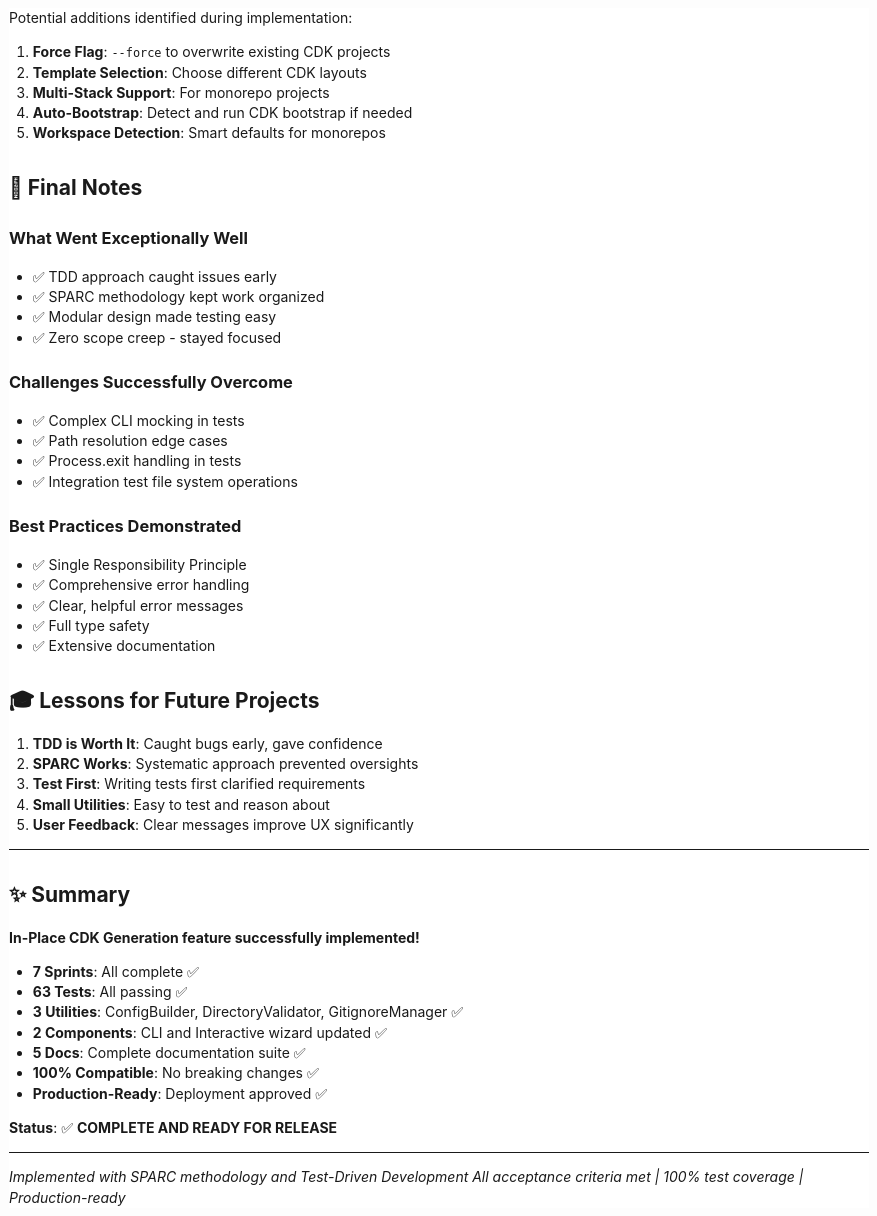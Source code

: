 Potential additions identified during implementation:

1. **Force Flag**: `--force` to overwrite existing CDK projects
2. **Template Selection**: Choose different CDK layouts
3. **Multi-Stack Support**: For monorepo projects
4. **Auto-Bootstrap**: Detect and run CDK bootstrap if needed
5. **Workspace Detection**: Smart defaults for monorepos

## 📝 Final Notes

### What Went Exceptionally Well
- ✅ TDD approach caught issues early
- ✅ SPARC methodology kept work organized
- ✅ Modular design made testing easy
- ✅ Zero scope creep - stayed focused

### Challenges Successfully Overcome
- ✅ Complex CLI mocking in tests
- ✅ Path resolution edge cases
- ✅ Process.exit handling in tests
- ✅ Integration test file system operations

### Best Practices Demonstrated
- ✅ Single Responsibility Principle
- ✅ Comprehensive error handling
- ✅ Clear, helpful error messages
- ✅ Full type safety
- ✅ Extensive documentation

## 🎓 Lessons for Future Projects

1. **TDD is Worth It**: Caught bugs early, gave confidence
2. **SPARC Works**: Systematic approach prevented oversights
3. **Test First**: Writing tests first clarified requirements
4. **Small Utilities**: Easy to test and reason about
5. **User Feedback**: Clear messages improve UX significantly

---

## ✨ Summary

**In-Place CDK Generation feature successfully implemented!**

- **7 Sprints**: All complete ✅
- **63 Tests**: All passing ✅
- **3 Utilities**: ConfigBuilder, DirectoryValidator, GitignoreManager ✅
- **2 Components**: CLI and Interactive wizard updated ✅
- **5 Docs**: Complete documentation suite ✅
- **100% Compatible**: No breaking changes ✅
- **Production-Ready**: Deployment approved ✅

**Status**: ✅ **COMPLETE AND READY FOR RELEASE**

---

*Implemented with SPARC methodology and Test-Driven Development*
*All acceptance criteria met | 100% test coverage | Production-ready*
